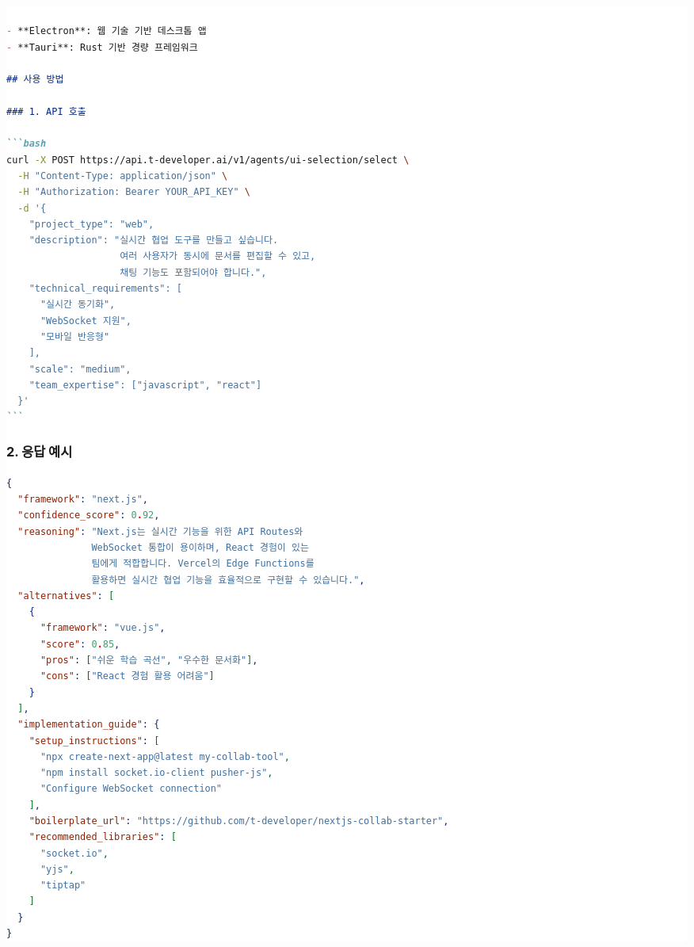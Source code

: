 ````markdown

- **Electron**: 웹 기술 기반 데스크톱 앱
- **Tauri**: Rust 기반 경량 프레임워크

## 사용 방법

### 1. API 호출

```bash
curl -X POST https://api.t-developer.ai/v1/agents/ui-selection/select \
  -H "Content-Type: application/json" \
  -H "Authorization: Bearer YOUR_API_KEY" \
  -d '{
    "project_type": "web",
    "description": "실시간 협업 도구를 만들고 싶습니다.
                    여러 사용자가 동시에 문서를 편집할 수 있고,
                    채팅 기능도 포함되어야 합니다.",
    "technical_requirements": [
      "실시간 동기화",
      "WebSocket 지원",
      "모바일 반응형"
    ],
    "scale": "medium",
    "team_expertise": ["javascript", "react"]
  }'
```
````

### 2. 응답 예시

```json
{
  "framework": "next.js",
  "confidence_score": 0.92,
  "reasoning": "Next.js는 실시간 기능을 위한 API Routes와
               WebSocket 통합이 용이하며, React 경험이 있는
               팀에게 적합합니다. Vercel의 Edge Functions를
               활용하면 실시간 협업 기능을 효율적으로 구현할 수 있습니다.",
  "alternatives": [
    {
      "framework": "vue.js",
      "score": 0.85,
      "pros": ["쉬운 학습 곡선", "우수한 문서화"],
      "cons": ["React 경험 활용 어려움"]
    }
  ],
  "implementation_guide": {
    "setup_instructions": [
      "npx create-next-app@latest my-collab-tool",
      "npm install socket.io-client pusher-js",
      "Configure WebSocket connection"
    ],
    "boilerplate_url": "https://github.com/t-developer/nextjs-collab-starter",
    "recommended_libraries": [
      "socket.io",
      "yjs",
      "tiptap"
    ]
  }
}
```
